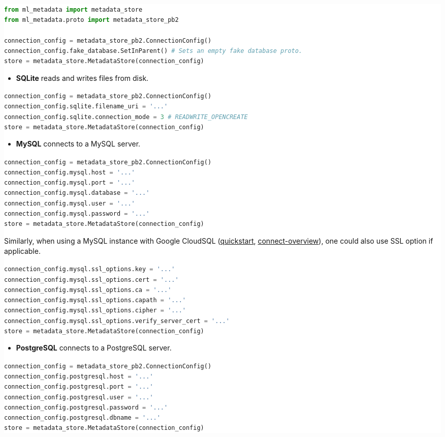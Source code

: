 ```python
from ml_metadata import metadata_store
from ml_metadata.proto import metadata_store_pb2

connection_config = metadata_store_pb2.ConnectionConfig()
connection_config.fake_database.SetInParent() # Sets an empty fake database proto.
store = metadata_store.MetadataStore(connection_config)
```

*   **SQLite** reads and writes files from disk.

```python
connection_config = metadata_store_pb2.ConnectionConfig()
connection_config.sqlite.filename_uri = '...'
connection_config.sqlite.connection_mode = 3 # READWRITE_OPENCREATE
store = metadata_store.MetadataStore(connection_config)
```

*   **MySQL** connects to a MySQL server.

```python
connection_config = metadata_store_pb2.ConnectionConfig()
connection_config.mysql.host = '...'
connection_config.mysql.port = '...'
connection_config.mysql.database = '...'
connection_config.mysql.user = '...'
connection_config.mysql.password = '...'
store = metadata_store.MetadataStore(connection_config)
```

Similarly, when using a MySQL instance with Google CloudSQL
([quickstart](https://cloud.google.com/sql/docs/mysql/quickstart),
[connect-overview](https://cloud.google.com/sql/docs/mysql/connect-overview)),
one could also use SSL option if applicable.

```python
connection_config.mysql.ssl_options.key = '...'
connection_config.mysql.ssl_options.cert = '...'
connection_config.mysql.ssl_options.ca = '...'
connection_config.mysql.ssl_options.capath = '...'
connection_config.mysql.ssl_options.cipher = '...'
connection_config.mysql.ssl_options.verify_server_cert = '...'
store = metadata_store.MetadataStore(connection_config)
```

*   **PostgreSQL** connects to a PostgreSQL server.

```python
connection_config = metadata_store_pb2.ConnectionConfig()
connection_config.postgresql.host = '...'
connection_config.postgresql.port = '...'
connection_config.postgresql.user = '...'
connection_config.postgresql.password = '...'
connection_config.postgresql.dbname = '...'
store = metadata_store.MetadataStore(connection_config)
```
